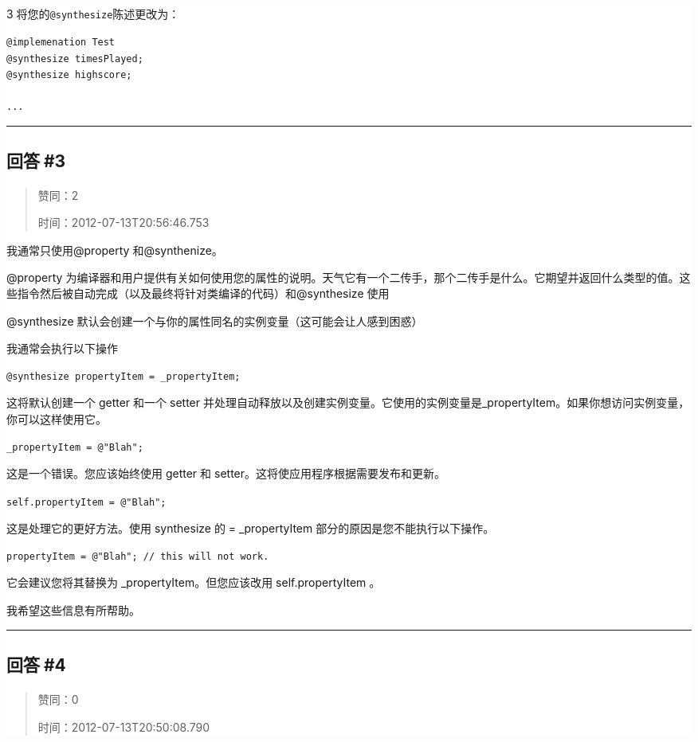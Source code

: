 3 将您的`@synthesize`陈述更改为：

```
@implemenation Test
@synthesize timesPlayed;
@synthesize highscore;

... 
```

* * *

## 回答 #3

> 赞同：2
> 
> 时间：2012-07-13T20:56:46.753

我通常只使用@property 和@synthenize。

@property 为编译器和用户提供有关如何使用您的属性的说明。天气它有一个二传手，那个二传手是什么。它期望并返回什么类型的值。这些指令然后被自动完成（以及最终将针对类编译的代码）和@synthesize 使用

@synthesize 默认会创建一个与你的属性同名的实例变量（这可能会让人感到困惑）

我通常会执行以下操作

```
@synthesize propertyItem = _propertyItem; 
```

这将默认创建一个 getter 和一个 setter 并处理自动释放以及创建实例变量。它使用的实例变量是_propertyItem。如果你想访问实例变量，你可以这样使用它。

```
_propertyItem = @"Blah"; 
```

这是一个错误。您应该始终使用 getter 和 setter。这将使应用程序根据需要发布和更新。

```
self.propertyItem = @"Blah"; 
```

这是处理它的更好方法。使用 synthesize 的 = _propertyItem 部分的原因是您不能执行以下操作。

```
propertyItem = @"Blah"; // this will not work. 
```

它会建议您将其替换为 _propertyItem。但您应该改用 self.propertyItem 。

我希望这些信息有所帮助。

* * *

## 回答 #4

> 赞同：0
> 
> 时间：2012-07-13T20:50:08.790

